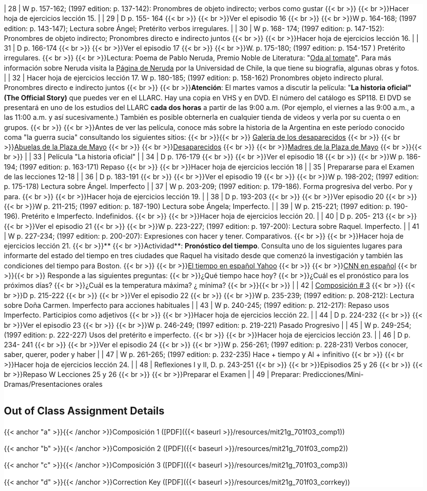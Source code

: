 | 28 | W p. 157-162; (1997 edition: p. 137-142): Pronombres de objeto indirecto; verbos como gustar  {{< br >}}  {{< br >}}Hacer hoja de ejercicios lección 15. |
| 29 | D p. 155- 164  {{< br >}}  {{< br >}}Ver el episodio 16  {{< br >}}  {{< br >}}W p. 164-168; (1997 edition: p. 143-147); Lectura sobre Ángel; Pretérito verbos irregulares. |
| 30 | W p. 168- 174; (1997 edition: p. 147-152): Pronombres de objeto indirecto; Pronombres directo e indirecto juntos  {{< br >}}  {{< br >}}Hacer hoja de ejercicios lección 16. |
| 31 | D p. 166-174  {{< br >}}  {{< br >}}Ver el episodio 17  {{< br >}}  {{< br >}}W. p. 175-180; (1997 edition: p. 154-157 ) Pretérito irregulares.  {{< br >}}  {{< br >}}Lectura: Poema de Pablo Neruda, Premio Noble de Literatura: "[Oda al tomate](https://allpoetry.com/Oda-al-Tomate)". Para más información sobre Neruda visita la [Página de Neruda](http://es.wikipedia.org/wiki/Pablo_Neruda) por la Universidad de Chile, la que tiene su biografía, algunas obras y fotos. |
| 32 | Hacer hoja de ejercicios lección 17. W p. 180-185; (1997 edition: p. 158-162) Pronombres objeto indirecto plural. Pronombres directo e indirecto juntos  {{< br >}}  {{< br >}}**Atención**: El martes vamos a discutir la película: "**La historia oficial" (The Official Story)** que puedes ver en el LLARC. Hay una copia en VHS y en DVD. El número del catálogo es SP118. El DVD se presentará en uno de los estudios del LLARC **cada dos horas** a partir de las 9:00 a.m. (Por ejemplo, el viernes a las 9:00 a.m., a las 11:00 a.m. y así sucesivamente.) También es posible obternerla en cualquier tienda de videos y verla por su cuenta o en grupos.  {{< br >}}  {{< br >}}Antes de ver las película, conoce más sobre la historia de la Argentina en este período conocido coma "la guerra sucia" consultando los siguientes sitios: {{< br >}}{{< br >}} [Galería de los desaparecidos](http://www.yendor.com/vanished/s-index.html)  {{< br >}}  {{< br >}}[Abuelas de la Plaza de Mayo](http://www.abuelas.org.ar/)  {{< br >}}  {{< br >}}[Desaparecidos](http://www.desaparecidos.org/arg/)  {{< br >}}  {{< br >}}[Madres de la Plaza de Mayo](http://www.madres.org/) {{< br >}}{{< br >}}  |
| 33 | Película "La historia oficial" |
| 34 | D p. 176-179  {{< br >}}  {{< br >}}Ver el episodio 18  {{< br >}}  {{< br >}}W p. 186-194; (1997 edition: p. 163-171) Repaso  {{< br >}}  {{< br >}}Hacer hoja de ejercicios lección 18 |
| 35 | Prepararse para el Examen de las lecciones 12-18 |
| 36 | D p. 183-191  {{< br >}}  {{< br >}}Ver el episodio 19  {{< br >}}  {{< br >}}W p. 198-202; (1997 edition: p. 175-178) Lectura sobre Ángel. Imperfecto |
| 37 | W p. 203-209; (1997 edition: p. 179-186). Forma progresiva del verbo. Por y para.  {{< br >}}  {{< br >}}Hacer hoja de ejercicios lección 19. |
| 38 | D p. 193-203  {{< br >}}  {{< br >}}Ver episodio 20  {{< br >}}  {{< br >}}W p. 211-215; (1997 edition: p. 187-190) Lectura sobe Ángela; Imperfecto. |
| 39 | W p. 215-221; (1997 edition: p. 190-196). Pretérito e Imperfecto. Indefinidos.  {{< br >}}  {{< br >}}Hacer hoja de ejercicios lección 20. |
| 40 | D p. 205- 213  {{< br >}}  {{< br >}}Ver el episodio 21  {{< br >}}  {{< br >}}W p. 223-227; (1997 edition: p. 197-200): Lectura sobre Raquel. Imperfecto. |
| 41 | W p. 227-234; (1997 edition: p. 200-207): Expresiones con hacer y tener. Comparativos.  {{< br >}}  {{< br >}}Hacer hoja de ejercicios lección 21.  {{< br >}}**  {{< br >}}Actividad**: **Pronóstico del tiempo**. Consulta uno de los siguientes lugares para informarte del estado del tiempo en tres ciudades que Raquel ha visitado desde que comenzó la investigación y también las condiciones del tiempo para Boston.  {{< br >}}  {{< br >}}[El tiempo en español Yahoo](http://tiempo.espanol.yahoo.com/)  {{< br >}}  {{< br >}}[CNN en español](http://cnnenespanol.com/tiempo/) {{< br >}}{{< br >}} Responde a las siguientes preguntas:  {{< br >}}¿Qué tiempo hace hoy?  {{< br >}}¿Cuál es el pronóstico para los próximos días?  {{< br >}}¿Cuál es la temperatura máxima? ¿ mínima? {{< br >}}{{< br >}}  |
| 42 | [Composición # 3](#c)  {{< br >}}  {{< br >}}D p. 215-222  {{< br >}}  {{< br >}}Ver el episodio 22  {{< br >}}  {{< br >}}W p. 235-239; (1997 edition: p. 208-212): Lectura sobre Doña Carmen. Imperfecto para acciones habituales |
| 43 | W p. 240-245; (1997 edition: p. 212-217): Repaso usos Imperfecto. Participios como adjetivos  {{< br >}}  {{< br >}}Hacer hoja de ejercicios lección 22. |
| 44 | D p. 224-232  {{< br >}}  {{< br >}}Ver el episodio 23  {{< br >}}  {{< br >}}W p. 246-249; (1997 edition: p. 219-221) Pasado Progresivo |
| 45 | W p. 249-254; (1997 edition: p. 222-227) Usos del pretérito e imperfecto.  {{< br >}}  {{< br >}}Hacer hoja de ejercicios lección 23. |
| 46 | D p. 234- 241  {{< br >}}  {{< br >}}Ver el episodio 24  {{< br >}}  {{< br >}}W p. 256-261; (1997 edition: p. 228-231) Verbos conocer, saber, querer, poder y haber |
| 47 | W p. 261-265; (1997 edition: p. 232-235) Hace + tiempo y Al + infinitivo  {{< br >}}  {{< br >}}Hacer hoja de ejercicios lección 24. |
| 48 | Reflexiones I y II, D. p. 243-251  {{< br >}}  {{< br >}}Episodios 25 y 26  {{< br >}}  {{< br >}}Repaso W Lecciones 25 y 26  {{< br >}}  {{< br >}}Preparar el Examen |
| 49 | Preparar: Predicciones/Mini-Dramas/Presentaciones orales 

Out of Class Assignment Details
-------------------------------

{{< anchor "a" >}}{{< /anchor >}}Composición 1 ([PDF]({{< baseurl >}}/resources/mit21g_701f03_comp1))

{{< anchor "b" >}}{{< /anchor >}}Composición 2 ([PDF]({{< baseurl >}}/resources/mit21g_701f03_comp2))

{{< anchor "c" >}}{{< /anchor >}}Composición 3 ([PDF]({{< baseurl >}}/resources/mit21g_701f03_comp3))

{{< anchor "d" >}}{{< /anchor >}}Correction Key ([PDF]({{< baseurl >}}/resources/mit21g_701f03_corrkey))
